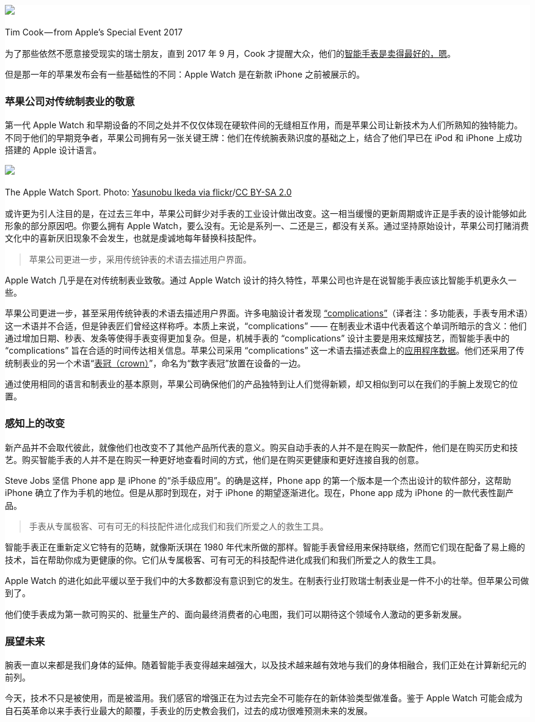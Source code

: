 ![](https://cdn-images-1.medium.com/max/800/1*afPj9eEdyVQoIc2xhOlxYw.png)

Tim Cook — from Apple’s Special Event 2017

为了那些依然不愿意接受现实的瑞士朋友，直到 2017 年 9 月，Cook 才提醒大众，他们的[智能手表是卖得最好的，嗯](https://www.businessinsider.com/how-the-apple-watch-just-became-the-number-one-watch-in-the-world-2017-9)。

但是那一年的苹果发布会有一些基础性的不同：Apple Watch 是在新款 iPhone 之前被展示的。

### 苹果公司对传统制表业的敬意

第一代 Apple Watch 和早期设备的不同之处并不仅仅体现在硬软件间的无缝相互作用，而是苹果公司让新技术为人们所熟知的独特能力。不同于他们的早期竞争者，苹果公司拥有另一张关键王牌：他们在传统腕表熟识度的基础之上，结合了他们早已在 iPod 和 iPhone 上成功搭建的 Apple 设计语言。

![](https://cdn-images-1.medium.com/max/800/1*FGqEfVEmvzG_kZmjZX7jkQ.jpeg)

The Apple Watch Sport. Photo: [Yasunobu Ikeda via flickr](https://www.flickr.com/photos/clockmaker-jp/17298404111/)/[CC BY-SA 2.0](https://creativecommons.org/licenses/by-sa/2.0/)

或许更为引人注目的是，在过去三年中，苹果公司鲜少对手表的工业设计做出改变。这一相当缓慢的更新周期或许正是手表的设计能够如此形象的部分原因吧。你要么拥有 Apple Watch，要么没有。无论是系列一、二还是三，都没有关系。通过坚持原始设计，苹果公司打赌消费文化中的喜新厌旧现象不会发生，也就是虔诚地每年替换科技配件。

> 苹果公司更进一步，采用传统钟表的术语去描述用户界面。

Apple Watch 几乎是在对传统制表业致敬。通过 Apple Watch 设计的持久特性，苹果公司也许是在说智能手表应该比智能手机更永久一些。

苹果公司更进一步，甚至采用传统钟表的术语去描述用户界面。许多电脑设计者发现 [“complications”](https://en.wikipedia.org/wiki/Complication_%28horology%29)（译者注：多功能表，手表专用术语）这一术语并不合适，但是钟表匠们曾经这样称呼。本质上来说，“complications” —— 在制表业术语中代表着这个单词所暗示的含义：他们通过增加日期、秒表、发条等使得手表变得更加复杂。但是，机械手表的 “complications” 设计主要是用来炫耀技艺，而智能手表中的 “complications” 旨在合适的时间传达相关信息。苹果公司采用 “complications” 这一术语去描述表盘上的[应用程序数据](https://developer.apple.com/videos/play/tech-talks/208/)。他们还采用了传统制表业的另一个术语“[表冠（crown）](https://www.hautehorlogerie.org/en/encyclopaedia/glossary-of-watchmaking/s/crown-watchmaking-1/)”，命名为“数字表冠”放置在设备的一边。

通过使用相同的语言和制表业的基本原则，苹果公司确保他们的产品独特到让人们觉得新颖，却又相似到可以在我们的手腕上发现它的位置。

### 感知上的改变

新产品并不会取代彼此，就像他们也改变不了其他产品所代表的意义。购买自动手表的人并不是在购买一款配件，他们是在购买历史和技艺。购买智能手表的人并不是在购买一种更好地查看时间的方式，他们是在购买更健康和更好连接自我的创意。

Steve Jobs 坚信 Phone app 是 iPhone 的“杀手级应用”。的确是这样，Phone app 的第一个版本是一个杰出设计的软件部分，这帮助 iPhone 确立了作为手机的地位。但是从那时到现在，对于 iPhone 的期望逐渐进化。现在，Phone app 成为 iPhone 的一款代表性副产品。

> 手表从专属极客、可有可无的科技配件进化成我们和我们所爱之人的救生工具。

智能手表正在重新定义它特有的范畴，就像斯沃琪在 1980 年代末所做的那样。智能手表曾经用来保持联络，然而它们现在配备了易上瘾的技术，旨在帮助你成为更健康的你。它们从专属极客、可有可无的科技配件进化成我们和我们所爱之人的救生工具。

Apple Watch 的进化如此平缓以至于我们中的大多数都没有意识到它的发生。在制表行业打败瑞士制表业是一件不小的壮举。但苹果公司做到了。

他们使手表成为第一款可购买的、批量生产的、面向最终消费者的心电图，我们可以期待这个领域令人激动的更多新发展。

### 展望未来

腕表一直以来都是我们身体的延伸。随着智能手表变得越来越强大，以及技术越来越有效地与我们的身体相融合，我们正处在计算新纪元的前列。

今天，技术不只是被使用，而是被滥用。我们感官的增强正在为过去完全不可能存在的新体验类型做准备。鉴于 Apple Watch 可能会成为自石英革命以来手表行业最大的颠覆，手表业的历史教会我们，过去的成功很难预测未来的发展。
